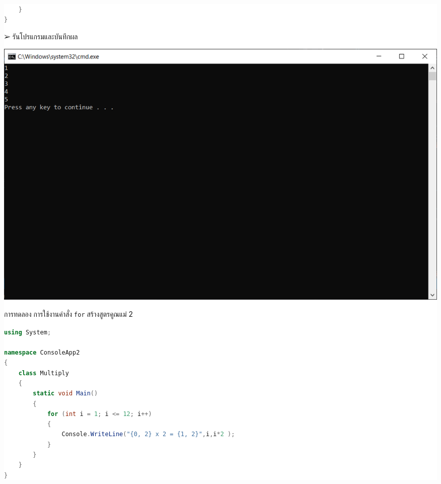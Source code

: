 ```csharp
    }
}
```

➢ รันโปรแกรมและบันทึกผล

![for](./img/for.PNG)

การทดลอง การใช้งานคำสั่ง `for` สร้างสูตรคูณแม่ 2

```csharp
using System;

namespace ConsoleApp2
{
    class Multiply
    {
        static void Main()
        {
            for (int i = 1; i <= 12; i++)
            {
                Console.WriteLine("{0, 2} x 2 = {1, 2}",i,i*2 );
            }
        }
    }
}
```
